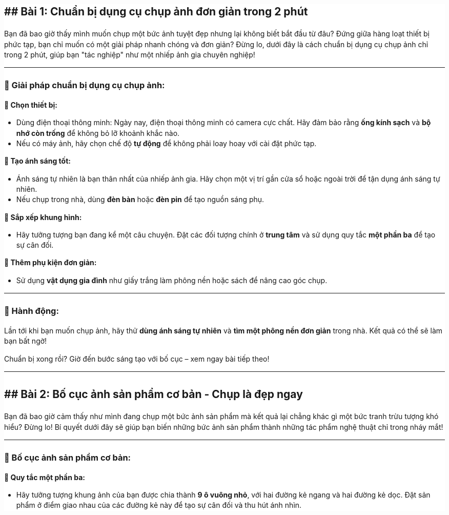 ## ## Bài 1: Chuẩn bị dụng cụ chụp ảnh đơn giản trong 2 phút

Bạn đã bao giờ thấy mình muốn chụp một bức ảnh tuyệt đẹp nhưng lại không biết bắt đầu từ đâu? Đứng giữa hàng loạt thiết bị phức tạp, bạn chỉ muốn có một giải pháp nhanh chóng và đơn giản? Đừng lo, dưới đây là cách chuẩn bị dụng cụ chụp ảnh chỉ trong 2 phút, giúp bạn "tác nghiệp" như một nhiếp ảnh gia chuyên nghiệp!

---

### 📌 Giải pháp chuẩn bị dụng cụ chụp ảnh:

**🔹 Chọn thiết bị:**
- Dùng điện thoại thông minh: Ngày nay, điện thoại thông minh có camera cực chất. Hãy đảm bảo rằng **ống kính sạch** và **bộ nhớ còn trống** để không bỏ lỡ khoảnh khắc nào.
- Nếu có máy ảnh, hãy chọn chế độ **tự động** để không phải loay hoay với cài đặt phức tạp.

**🔹 Tạo ánh sáng tốt:**
- Ánh sáng tự nhiên là bạn thân nhất của nhiếp ảnh gia. Hãy chọn một vị trí gần cửa sổ hoặc ngoài trời để tận dụng ánh sáng tự nhiên.
- Nếu chụp trong nhà, dùng **đèn bàn** hoặc **đèn pin** để tạo nguồn sáng phụ.

**🔹 Sắp xếp khung hình:**
- Hãy tưởng tượng bạn đang kể một câu chuyện. Đặt các đối tượng chính ở **trung tâm** và sử dụng quy tắc **một phần ba** để tạo sự cân đối.

**🔹 Thêm phụ kiện đơn giản:**
- Sử dụng **vật dụng gia đình** như giấy trắng làm phông nền hoặc sách để nâng cao góc chụp.

---

### 🚀 Hành động:

Lần tới khi bạn muốn chụp ảnh, hãy thử **dùng ánh sáng tự nhiên** và **tìm một phông nền đơn giản** trong nhà. Kết quả có thể sẽ làm bạn bất ngờ!

Chuẩn bị xong rồi? Giờ đến bước sáng tạo với bố cục – xem ngay bài tiếp theo!

---
## ## Bài 2: Bố cục ảnh sản phẩm cơ bản - Chụp là đẹp ngay

Bạn đã bao giờ cảm thấy như mình đang chụp một bức ảnh sản phẩm mà kết quả lại chẳng khác gì một bức tranh trừu tượng khó hiểu? Đừng lo! Bí quyết dưới đây sẽ giúp bạn biến những bức ảnh sản phẩm thành những tác phẩm nghệ thuật chỉ trong nháy mắt!

---

### 📌 Bố cục ảnh sản phẩm cơ bản:

**🔹 Quy tắc một phần ba:**
- Hãy tưởng tượng khung ảnh của bạn được chia thành **9 ô vuông nhỏ**, với hai đường kẻ ngang và hai đường kẻ dọc. Đặt sản phẩm ở điểm giao nhau của các đường kẻ này để tạo sự cân đối và thu hút ánh nhìn.
